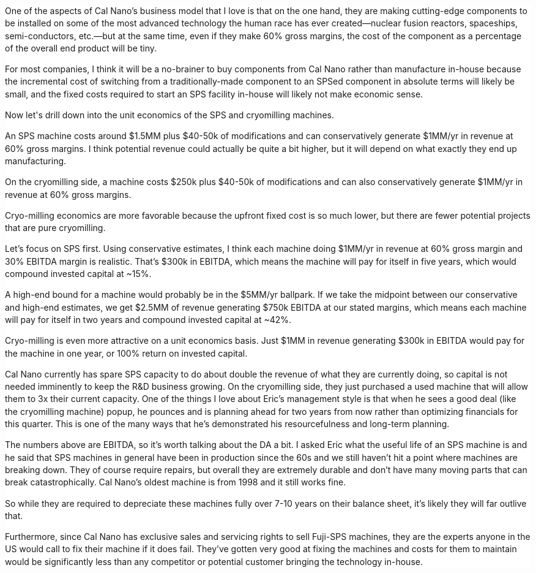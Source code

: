 One of the aspects of Cal Nano’s business model that I love is that on the one hand, they are making cutting-edge components to be installed on some of the most advanced technology the human race has ever created—nuclear fusion reactors, spaceships, semi-conductors, etc.—but at the same time, even if they make 60% gross margins, the cost of the component as a percentage of the overall end product will be tiny. 

For most companies, I think it will be a no-brainer to buy components from Cal Nano rather than manufacture in-house because the incremental cost of switching from a traditionally-made component to an SPSed component in absolute terms will likely be small, and the fixed costs required to start an SPS facility in-house will likely not make economic sense.

Now let's drill down into the unit economics of the SPS and cryomilling machines. 

An SPS machine costs around $1.5MM plus $40-50k of modifications and can conservatively generate $1MM/yr in revenue at 60% gross margins. I think potential revenue could actually be quite a bit higher, but it will depend on what exactly they end up manufacturing.

On the cryomilling side, a machine costs $250k plus $40-50k of modifications and can also conservatively generate $1MM/yr in revenue at 60% gross margins.

Cryo-milling economics are more favorable because the upfront fixed cost is so much lower, but there are fewer potential projects that are pure cryomilling.

Let’s focus on SPS first. Using conservative estimates, I think each machine doing $1MM/yr in revenue at 60% gross margin and 30% EBITDA margin is realistic. That’s $300k in EBITDA, which means the machine will pay for itself in five years, which would compound invested capital at ~15%.

A high-end bound for a machine would probably be in the $5MM/yr ballpark. If we take the midpoint between our conservative and high-end estimates, we get $2.5MM of revenue generating $750k EBITDA at our stated margins, which means each machine will pay for itself in two years and compound invested capital at ~42%.

Cryo-milling is even more attractive on a unit economics basis. Just $1MM in revenue generating $300k in EBITDA would pay for the machine in one year, or 100% return on invested capital. 

Cal Nano currently has spare SPS capacity to do about double the revenue of what they are currently doing, so capital is not needed imminently to keep the R&D business growing. On the cryomilling side, they just purchased a used machine that will allow them to 3x their current capacity. One of the things I love about Eric’s management style is that when he sees a good deal (like the cryomilling machine) popup, he pounces and is planning ahead for two years from now rather than optimizing financials for this quarter. This is one of the many ways that he’s demonstrated his resourcefulness and long-term planning. 

The numbers above are EBITDA, so it’s worth talking about the DA a bit. I asked Eric what the useful life of an SPS machine is and he said that SPS machines in general have been in production since the 60s and we still haven’t hit a point where machines are breaking down. They of course require repairs, but overall they are extremely durable and don’t have many moving parts that can break catastrophically. Cal Nano’s oldest machine is from 1998 and it still works fine. 

So while they are required to depreciate these machines fully over 7-10 years on their balance sheet, it’s likely they will far outlive that. 

Furthermore, since Cal Nano has exclusive sales and servicing rights to sell Fuji-SPS machines, they are the experts anyone in the US would call to fix their machine if it does fail. They’ve gotten very good at fixing the machines and costs for them to maintain would be significantly less than any competitor or potential customer bringing the technology in-house.
